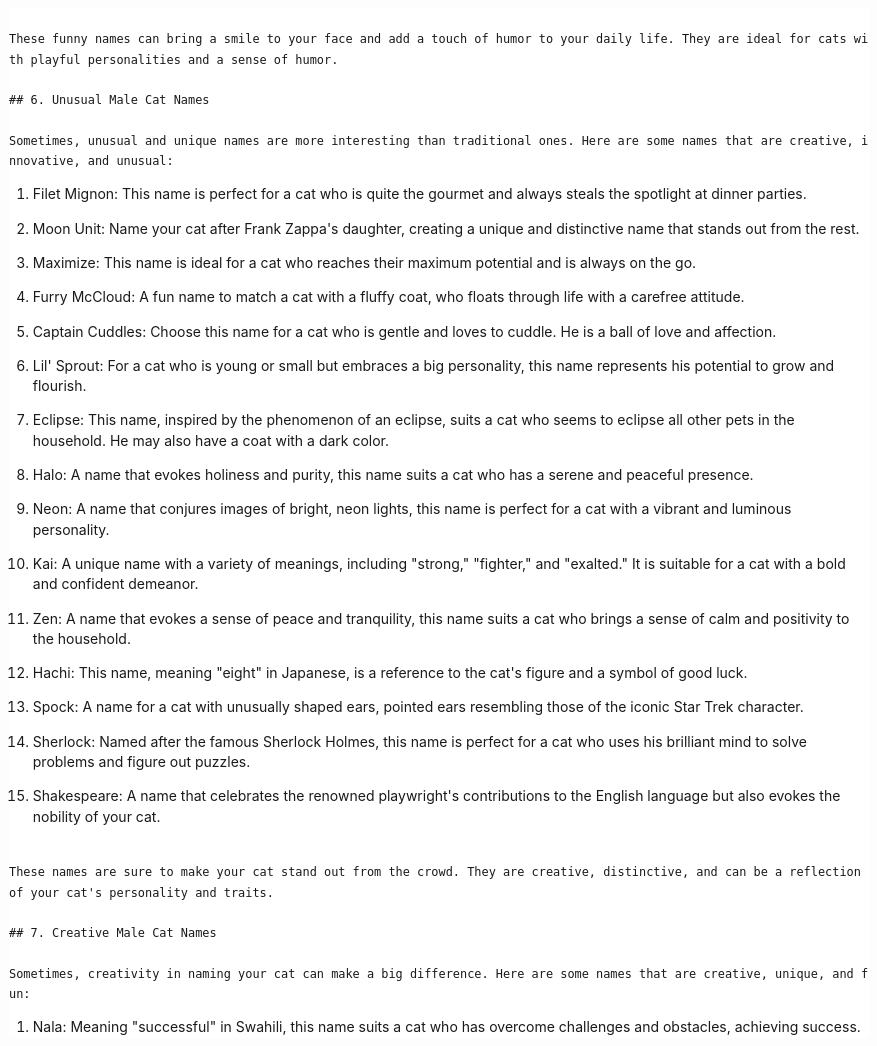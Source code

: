 ```

These funny names can bring a smile to your face and add a touch of humor to your daily life. They are ideal for cats with playful personalities and a sense of humor. 

## 6. Unusual Male Cat Names

Sometimes, unusual and unique names are more interesting than traditional ones. Here are some names that are creative, innovative, and unusual: 

```
1. Filet Mignon: This name is perfect for a cat who is quite the gourmet and always steals the spotlight at dinner parties. 

2. Moon Unit: Name your cat after Frank Zappa's daughter, creating a unique and distinctive name that stands out from the rest. 

3. Maximize: This name is ideal for a cat who reaches their maximum potential and is always on the go.

4. Furry McCloud: A fun name to match a cat with a fluffy coat, who floats through life with a carefree attitude. 

5. Captain Cuddles: Choose this name for a cat who is gentle and loves to cuddle. He is a ball of love and affection. 

6. Lil' Sprout: For a cat who is young or small but embraces a big personality, this name represents his potential to grow and flourish. 

7. Eclipse: This name, inspired by the phenomenon of an eclipse, suits a cat who seems to eclipse all other pets in the household. He may also have a coat with a dark color. 

8. Halo: A name that evokes holiness and purity, this name suits a cat who has a serene and peaceful presence. 

9. Neon: A name that conjures images of bright, neon lights, this name is perfect for a cat with a vibrant and luminous personality. 

10. Kai: A unique name with a variety of meanings, including "strong," "fighter," and "exalted." It is suitable for a cat with a bold and confident demeanor. 

11. Zen: A name that evokes a sense of peace and tranquility, this name suits a cat who brings a sense of calm and positivity to the household. 

12. Hachi: This name, meaning "eight" in Japanese, is a reference to the cat's figure and a symbol of good luck. 

13. Spock: A name for a cat with unusually shaped ears, pointed ears resembling those of the iconic Star Trek character. 

14. Sherlock: Named after the famous Sherlock Holmes, this name is perfect for a cat who uses his brilliant mind to solve problems and figure out puzzles. 

15. Shakespeare: A name that celebrates the renowned playwright's contributions to the English language but also evokes the nobility of your cat. 

```

These names are sure to make your cat stand out from the crowd. They are creative, distinctive, and can be a reflection of your cat's personality and traits. 

## 7. Creative Male Cat Names

Sometimes, creativity in naming your cat can make a big difference. Here are some names that are creative, unique, and fun: 

```
1. Nala: Meaning "successful" in Swahili, this name suits a cat who has overcome challenges and obstacles, achieving success. 
